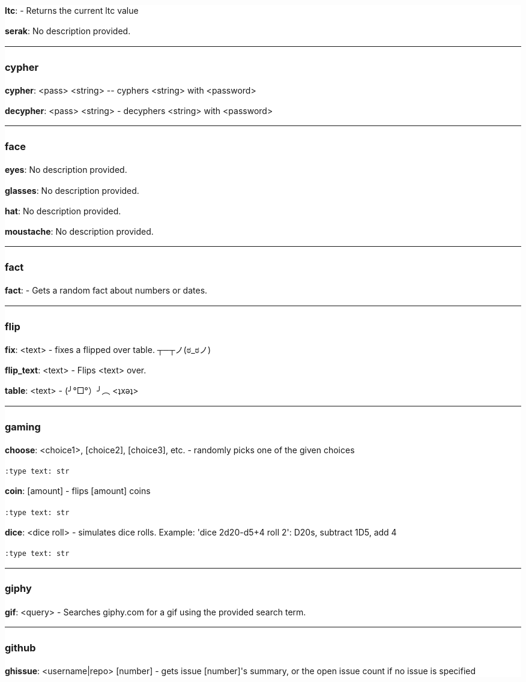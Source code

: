 **ltc**: - Returns the current ltc value

**serak**: No description provided.

------
### cypher 
**cypher**: &lt;pass&gt; &lt;string&gt; -- cyphers &lt;string&gt; with &lt;password&gt;

**decypher**: &lt;pass&gt; &lt;string&gt; - decyphers &lt;string&gt; with &lt;password&gt;

------
### face 
**eyes**: No description provided.

**glasses**: No description provided.

**hat**: No description provided.

**moustache**: No description provided.

------
### fact 
**fact**: - Gets a random fact about numbers or dates.

------
### flip 
**fix**: &lt;text&gt; - fixes a flipped over table. ┬─┬ノ(ಠ_ಠノ)

**flip_text**: &lt;text&gt; - Flips &lt;text&gt; over.

**table**: &lt;text&gt; - (╯°□°）╯︵ &lt;ʇxǝʇ&gt;

------
### gaming 
**choose**: &lt;choice1&gt;, [choice2], [choice3], etc. - randomly picks one of the given choices

    :type text: str

**coin**: [amount] - flips [amount] coins

    :type text: str

**dice**: &lt;dice roll&gt; - simulates dice rolls. Example: &#x27;dice 2d20-d5+4 roll 2&#x27;: D20s, subtract 1D5, add 4

    :type text: str

------
### giphy 
**gif**: &lt;query&gt; - Searches giphy.com for a gif using the provided search term.

------
### github 
**ghissue**: &lt;username|repo&gt; [number] - gets issue [number]&#x27;s summary, or the open issue count if no issue is specified
